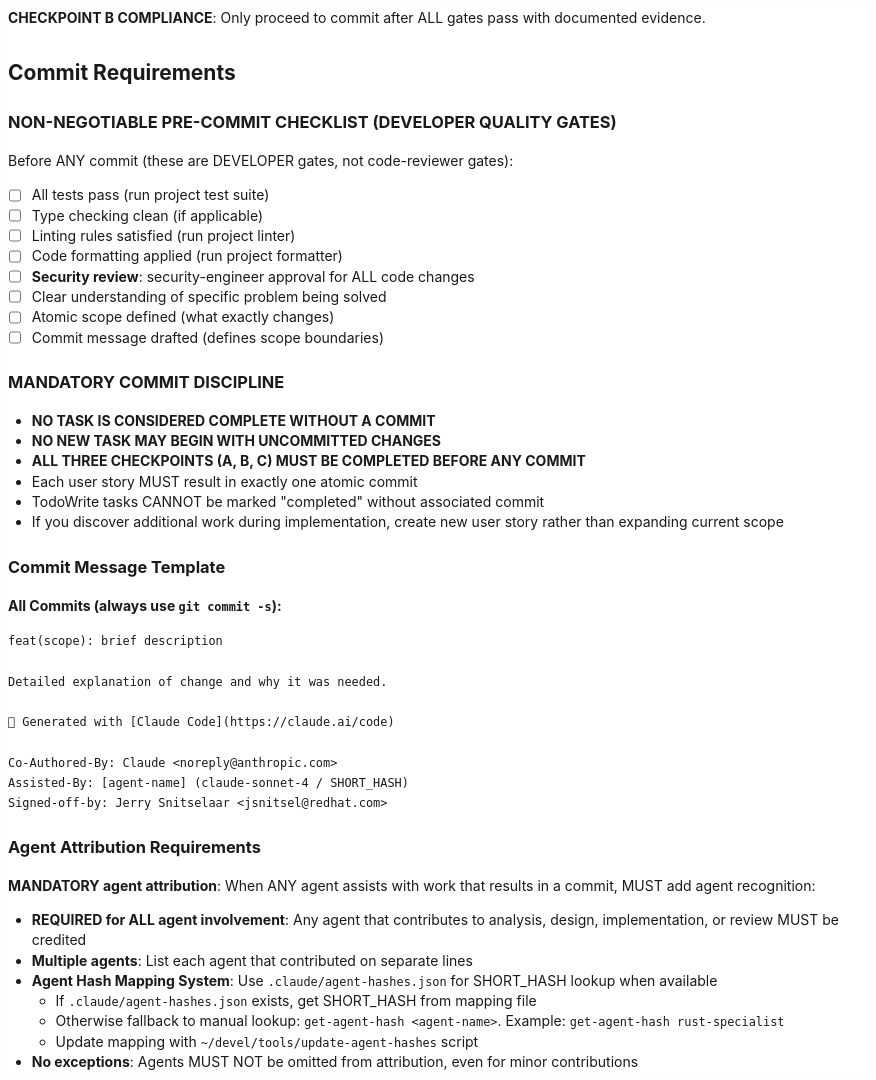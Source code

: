 **CHECKPOINT B COMPLIANCE**: Only proceed to commit after ALL gates pass with documented evidence.



## Commit Requirements

### NON-NEGOTIABLE PRE-COMMIT CHECKLIST (DEVELOPER QUALITY GATES)

Before ANY commit (these are DEVELOPER gates, not code-reviewer gates):

- [ ] All tests pass (run project test suite)
- [ ] Type checking clean (if applicable)  
- [ ] Linting rules satisfied (run project linter)
- [ ] Code formatting applied (run project formatter)
- [ ] **Security review**: security-engineer approval for ALL code changes
- [ ] Clear understanding of specific problem being solved
- [ ] Atomic scope defined (what exactly changes)
- [ ] Commit message drafted (defines scope boundaries)

### MANDATORY COMMIT DISCIPLINE

- **NO TASK IS CONSIDERED COMPLETE WITHOUT A COMMIT**
- **NO NEW TASK MAY BEGIN WITH UNCOMMITTED CHANGES**
- **ALL THREE CHECKPOINTS (A, B, C) MUST BE COMPLETED BEFORE ANY COMMIT**
- Each user story MUST result in exactly one atomic commit
- TodoWrite tasks CANNOT be marked "completed" without associated commit
- If you discover additional work during implementation, create new user story rather than expanding current scope

### Commit Message Template

**All Commits (always use `git commit -s`):**

```
feat(scope): brief description

Detailed explanation of change and why it was needed.

🤖 Generated with [Claude Code](https://claude.ai/code)

Co-Authored-By: Claude <noreply@anthropic.com>
Assisted-By: [agent-name] (claude-sonnet-4 / SHORT_HASH)
Signed-off-by: Jerry Snitselaar <jsnitsel@redhat.com>
```

### Agent Attribution Requirements

**MANDATORY agent attribution**: When ANY agent assists with work that results in a commit, MUST add agent recognition:

- **REQUIRED for ALL agent involvement**: Any agent that contributes to analysis, design, implementation, or review MUST be credited
- **Multiple agents**: List each agent that contributed on separate lines
- **Agent Hash Mapping System**: Use `.claude/agent-hashes.json` for SHORT_HASH lookup when available
  - If `.claude/agent-hashes.json` exists, get SHORT_HASH from mapping file
  - Otherwise fallback to manual lookup: `get-agent-hash <agent-name>`. Example: `get-agent-hash rust-specialist`
  - Update mapping with `~/devel/tools/update-agent-hashes` script
- **No exceptions**: Agents MUST NOT be omitted from attribution, even for minor contributions
